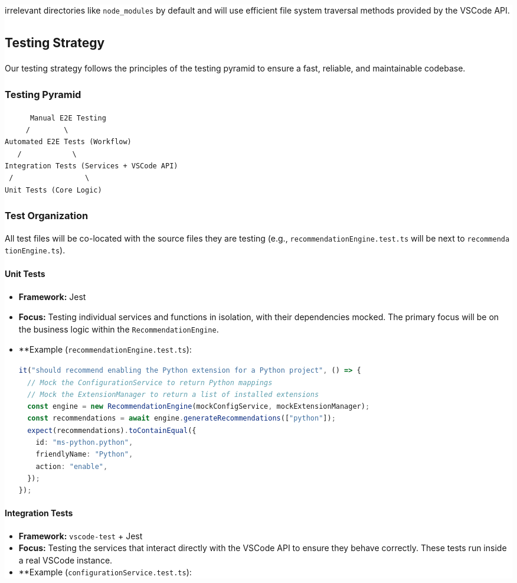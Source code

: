   irrelevant directories like `node_modules` by default and will use efficient file system traversal methods provided by
  the VSCode API.

## Testing Strategy

Our testing strategy follows the principles of the testing pyramid to ensure a fast, reliable, and maintainable
codebase.

### Testing Pyramid

```text
      Manual E2E Testing
     /        \
Automated E2E Tests (Workflow)
   /            \
Integration Tests (Services + VSCode API)
 /                 \
Unit Tests (Core Logic)
```

### Test Organization

All test files will be co-located with the source files they are testing (e.g., `recommendationEngine.test.ts` will be
next to `recommendationEngine.ts`).

#### Unit Tests

- **Framework:** Jest
- **Focus:** Testing individual services and functions in isolation, with their dependencies mocked. The primary focus
  will be on the business logic within the `RecommendationEngine`.
- \*\*Example (`recommendationEngine.test.ts`):

  ```typescript
  it("should recommend enabling the Python extension for a Python project", () => {
    // Mock the ConfigurationService to return Python mappings
    // Mock the ExtensionManager to return a list of installed extensions
    const engine = new RecommendationEngine(mockConfigService, mockExtensionManager);
    const recommendations = await engine.generateRecommendations(["python"]);
    expect(recommendations).toContainEqual({
      id: "ms-python.python",
      friendlyName: "Python",
      action: "enable",
    });
  });
  ```

#### Integration Tests

- **Framework:** `vscode-test` + Jest
- **Focus:** Testing the services that interact directly with the VSCode API to ensure they behave correctly. These
  tests run inside a real VSCode instance.
- \*\*Example (`configurationService.test.ts`):
